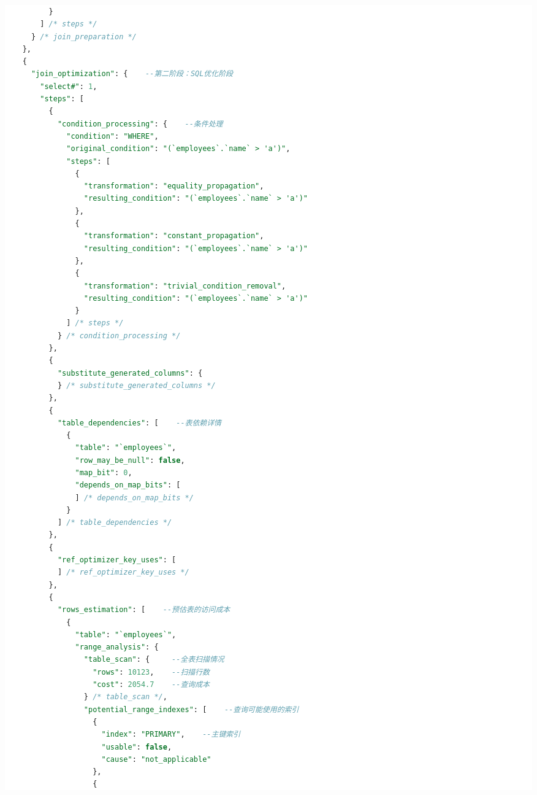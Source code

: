 ```sql
          }
        ] /* steps */
      } /* join_preparation */
    },
    {
      "join_optimization": {    --第二阶段：SQL优化阶段
        "select#": 1,
        "steps": [
          {
            "condition_processing": {    --条件处理
              "condition": "WHERE",
              "original_condition": "(`employees`.`name` > 'a')",
              "steps": [
                {
                  "transformation": "equality_propagation",
                  "resulting_condition": "(`employees`.`name` > 'a')"
                },
                {
                  "transformation": "constant_propagation",
                  "resulting_condition": "(`employees`.`name` > 'a')"
                },
                {
                  "transformation": "trivial_condition_removal",
                  "resulting_condition": "(`employees`.`name` > 'a')"
                }
              ] /* steps */
            } /* condition_processing */
          },
          {
            "substitute_generated_columns": {
            } /* substitute_generated_columns */
          },
          {
            "table_dependencies": [    --表依赖详情
              {
                "table": "`employees`",
                "row_may_be_null": false,
                "map_bit": 0,
                "depends_on_map_bits": [
                ] /* depends_on_map_bits */
              }
            ] /* table_dependencies */
          },
          {
            "ref_optimizer_key_uses": [
            ] /* ref_optimizer_key_uses */
          },
          {
            "rows_estimation": [    --预估表的访问成本
              {
                "table": "`employees`",
                "range_analysis": {
                  "table_scan": {     --全表扫描情况
                    "rows": 10123,    --扫描行数
                    "cost": 2054.7    --查询成本
                  } /* table_scan */,
                  "potential_range_indexes": [    --查询可能使用的索引
                    {
                      "index": "PRIMARY",    --主键索引
                      "usable": false,
                      "cause": "not_applicable"
                    },
                    {
```